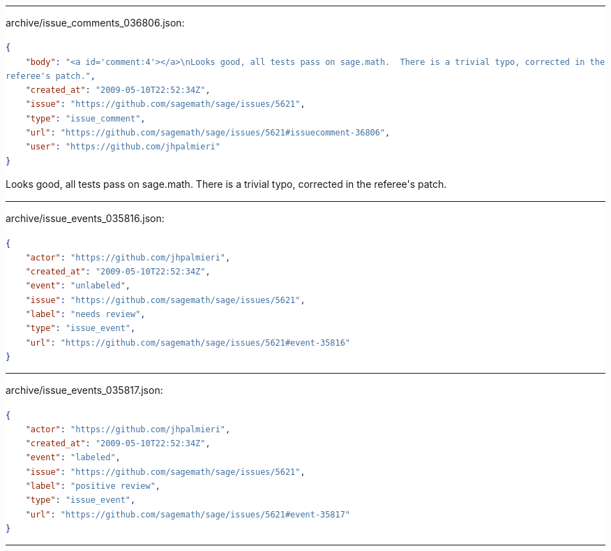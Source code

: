 

---

archive/issue_comments_036806.json:
```json
{
    "body": "<a id='comment:4'></a>\nLooks good, all tests pass on sage.math.  There is a trivial typo, corrected in the referee's patch.",
    "created_at": "2009-05-10T22:52:34Z",
    "issue": "https://github.com/sagemath/sage/issues/5621",
    "type": "issue_comment",
    "url": "https://github.com/sagemath/sage/issues/5621#issuecomment-36806",
    "user": "https://github.com/jhpalmieri"
}
```

<a id='comment:4'></a>
Looks good, all tests pass on sage.math.  There is a trivial typo, corrected in the referee's patch.



---

archive/issue_events_035816.json:
```json
{
    "actor": "https://github.com/jhpalmieri",
    "created_at": "2009-05-10T22:52:34Z",
    "event": "unlabeled",
    "issue": "https://github.com/sagemath/sage/issues/5621",
    "label": "needs review",
    "type": "issue_event",
    "url": "https://github.com/sagemath/sage/issues/5621#event-35816"
}
```



---

archive/issue_events_035817.json:
```json
{
    "actor": "https://github.com/jhpalmieri",
    "created_at": "2009-05-10T22:52:34Z",
    "event": "labeled",
    "issue": "https://github.com/sagemath/sage/issues/5621",
    "label": "positive review",
    "type": "issue_event",
    "url": "https://github.com/sagemath/sage/issues/5621#event-35817"
}
```



---

